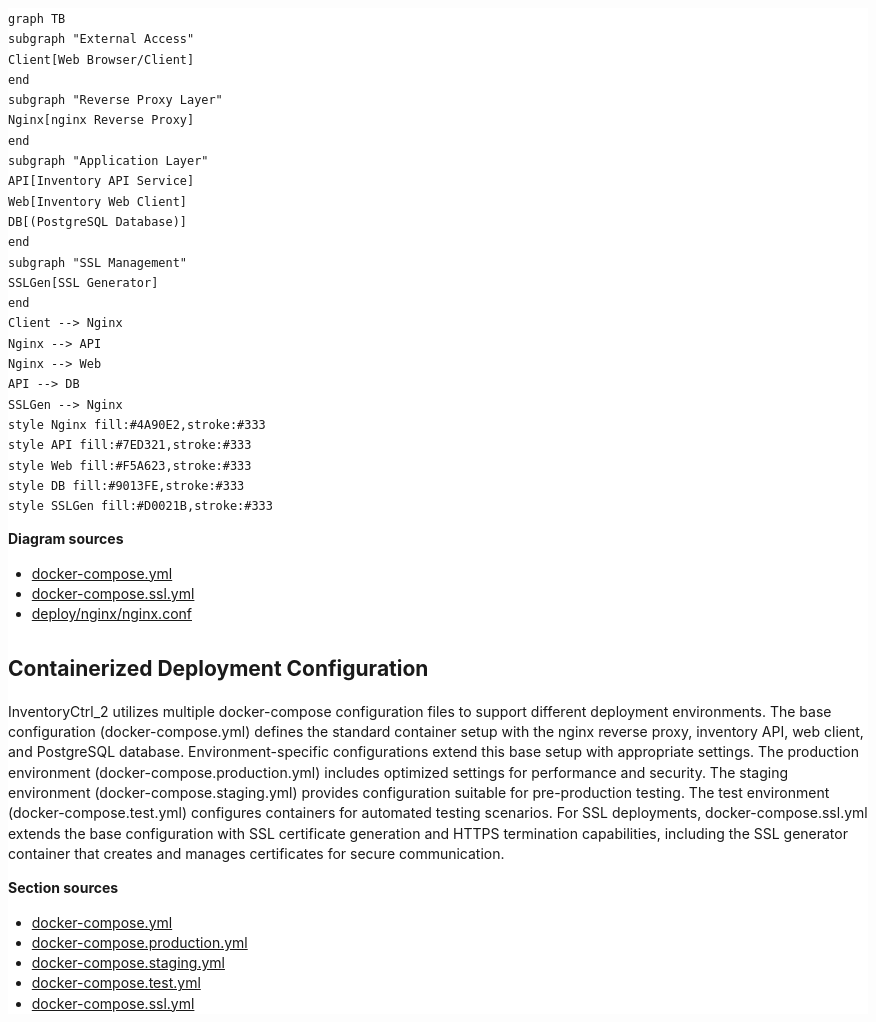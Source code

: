 ```mermaid
graph TB
subgraph "External Access"
Client[Web Browser/Client]
end
subgraph "Reverse Proxy Layer"
Nginx[nginx Reverse Proxy]
end
subgraph "Application Layer"
API[Inventory API Service]
Web[Inventory Web Client]
DB[(PostgreSQL Database)]
end
subgraph "SSL Management"
SSLGen[SSL Generator]
end
Client --> Nginx
Nginx --> API
Nginx --> Web
API --> DB
SSLGen --> Nginx
style Nginx fill:#4A90E2,stroke:#333
style API fill:#7ED321,stroke:#333
style Web fill:#F5A623,stroke:#333
style DB fill:#9013FE,stroke:#333
style SSLGen fill:#D0021B,stroke:#333
```

**Diagram sources**
- [docker-compose.yml](file://docker-compose.yml)
- [docker-compose.ssl.yml](file://docker-compose.ssl.yml)
- [deploy/nginx/nginx.conf](file://deploy/nginx/nginx.conf)

## Containerized Deployment Configuration
InventoryCtrl_2 utilizes multiple docker-compose configuration files to support different deployment environments. The base configuration (docker-compose.yml) defines the standard container setup with the nginx reverse proxy, inventory API, web client, and PostgreSQL database. Environment-specific configurations extend this base setup with appropriate settings. The production environment (docker-compose.production.yml) includes optimized settings for performance and security. The staging environment (docker-compose.staging.yml) provides configuration suitable for pre-production testing. The test environment (docker-compose.test.yml) configures containers for automated testing scenarios. For SSL deployments, docker-compose.ssl.yml extends the base configuration with SSL certificate generation and HTTPS termination capabilities, including the SSL generator container that creates and manages certificates for secure communication.

**Section sources**
- [docker-compose.yml](file://docker-compose.yml)
- [docker-compose.production.yml](file://docker-compose.production.yml)
- [docker-compose.staging.yml](file://docker-compose.staging.yml)
- [docker-compose.test.yml](file://docker-compose.test.yml)
- [docker-compose.ssl.yml](file://docker-compose.ssl.yml)
